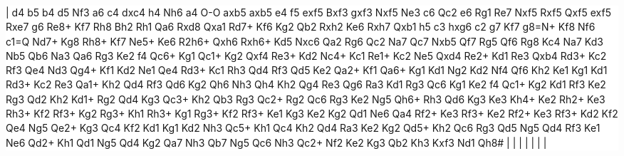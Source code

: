 | d4 b5 b4 d5 Nf3 a6 c4 dxc4 h4 Nh6 a4 O-O axb5 axb5 e4 f5 exf5 Bxf3 gxf3 Nxf5 Ne3 c6 Qc2 e6 Rg1 Re7 Nxf5 Rxf5 Qxf5 exf5 Rxe7 g6 Re8+ Kf7 Rh8 Bh2 Rh1 Qa6 Rxd8 Qxa1 Rd7+ Kf6 Kg2 Qb2 Rxh2 Ke6 Rxh7 Qxb1 h5 c3 hxg6 c2 g7 Kf7 g8=N+ Kf8 Nf6 c1=Q Nd7+ Kg8 Rh8+ Kf7 Ne5+ Ke6 R2h6+ Qxh6 Rxh6+ Kd5 Nxc6 Qa2 Rg6 Qc2 Na7 Qc7 Nxb5 Qf7 Rg5 Qf6 Rg8 Kc4 Na7 Kd3 Nb5 Qb6 Na3 Qa6 Rg3 Ke2 f4 Qc6+ Kg1 Qc1+ Kg2 Qxf4 Re3+ Kd2 Nc4+ Kc1 Re1+ Kc2 Ne5 Qxd4 Re2+ Kd1 Re3 Qxb4 Rd3+ Kc2 Rf3 Qe4 Nd3 Qg4+ Kf1 Kd2 Ne1 Qe4 Rd3+ Kc1 Rh3 Qd4 Rf3 Qd5 Ke2 Qa2+ Kf1 Qa6+ Kg1 Kd1 Ng2 Kd2 Nf4 Qf6 Kh2 Ke1 Kg1 Kd1 Rd3+ Kc2 Re3 Qa1+ Kh2 Qd4 Rf3 Qd6 Kg2 Qh6 Nh3 Qh4 Kh2 Qg4 Re3 Qg6 Ra3 Kd1 Rg3 Qc6 Kg1 Ke2 f4 Qc1+ Kg2 Kd1 Rf3 Ke2 Rg3 Qd2 Kh2 Kd1+ Rg2 Qd4 Kg3 Qc3+ Kh2 Qb3 Rg3 Qc2+ Rg2 Qc6 Rg3 Ke2 Ng5 Qh6+ Rh3 Qd6 Kg3 Ke3 Kh4+ Ke2 Rh2+ Ke3 Rh3+ Kf2 Rf3+ Kg2 Rg3+ Kh1 Rh3+ Kg1 Rg3+ Kf2 Rf3+ Ke1 Kg3 Ke2 Kg2 Qd1 Ne6 Qa4 Rf2+ Ke3 Rf3+ Ke2 Rf2+ Ke3 Rf3+ Kd2 Kf2 Qe4 Ng5 Qe2+ Kg3 Qc4 Kf2 Kd1 Kg1 Kd2 Nh3 Qc5+ Kh1 Qc4 Kh2 Qd4 Ra3 Ke2 Kg2 Qd5+ Kh2 Qc6 Rg3 Qd5 Ng5 Qd4 Rf3 Ke1 Ne6 Qd2+ Kh1 Qd1 Ng5 Qd4 Kg2 Qa7 Nh3 Qb7 Ng5 Qc6 Nh3 Qc2+ Nf2 Ke2 Kg3 Qb2 Kh3 Kxf3 Nd1 Qh8# |  |  |  |  |  |  |
